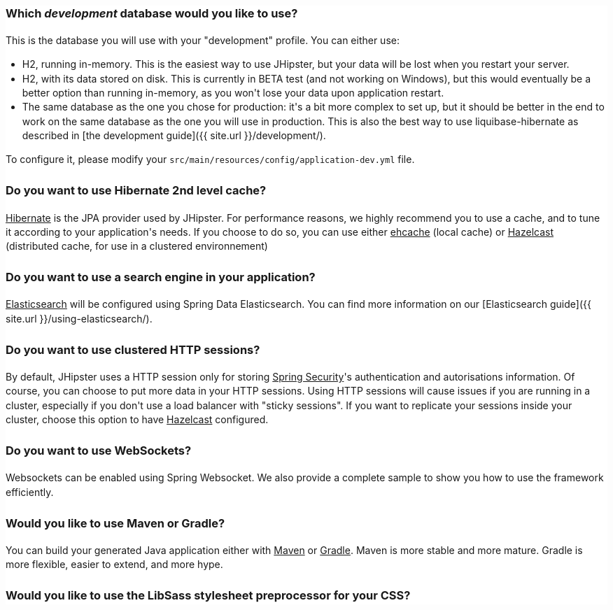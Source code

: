 ### Which *development* database would you like to use?

This is the database you will use with your "development" profile. You can either use:

*   H2, running in-memory. This is the easiest way to use JHipster, but your data will be lost when you restart your server.
*   H2, with its data stored on disk. This is currently in BETA test (and not working on Windows), but this would eventually be a better option than running in-memory, as you won't lose your data upon application restart.
*   The same database as the one you chose for production: it's a bit more complex to set up, but it should be better in the end to work on the same database as the one you will use in production. This is also the best way to use liquibase-hibernate as described in [the development guide]({{ site.url }}/development/).

To configure it, please modify your `src/main/resources/config/application-dev.yml` file.

### Do you want to use Hibernate 2nd level cache?

[Hibernate](http://hibernate.org/) is the JPA provider used by JHipster. For performance reasons, we highly recommend you to use a cache, and to tune it according to your application's needs.
If you choose to do so, you can use either [ehcache](http://ehcache.org/) (local cache) or [Hazelcast](http://www.hazelcast.com/) (distributed cache, for use in a clustered environnement)

### Do you want to use a search engine in your application?

[Elasticsearch](https://github.com/elastic/elasticsearch) will be configured using Spring Data Elasticsearch. You can find more information on our [Elasticsearch guide]({{ site.url }}/using-elasticsearch/).

### Do you want to use clustered HTTP sessions?

By default, JHipster uses a HTTP session only for storing [Spring Security](http://docs.spring.io/spring-security/site/index.html)'s authentication and autorisations information. Of course, you can choose to put more data in your HTTP sessions.
Using HTTP sessions will cause issues if you are running in a cluster, especially if you don't use a load balancer with "sticky sessions".
If you want to replicate your sessions inside your cluster, choose this option to have [Hazelcast](http://www.hazelcast.com/) configured.

### Do you want to use WebSockets?

Websockets can be enabled using Spring Websocket. We also provide a complete sample to show you how to use the framework efficiently.

### Would you like to use Maven or Gradle?

You can build your generated Java application either with [Maven](http://maven.apache.org/) or [Gradle](http://www.gradle.org/). Maven is more stable and more mature. Gradle is more flexible, easier to extend, and more hype.

### Would you like to use the LibSass stylesheet preprocessor for your CSS?
